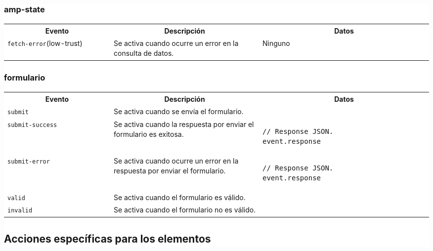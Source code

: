 ### amp-state <a name="amp-state"></a>

<table>
  <tr>
    <th width="25%">Evento</th>
    <th width="35%">Descripción</th>
    <th width="40%">Datos</th>
  </tr>
  <tr>
    <td> <code>fetch-error</code>(low-trust)</td>
    <td>Se activa cuando ocurre un error en la consulta de datos.</td>
    <td>Ninguno</td>
  </tr>
</table>

### formulario <a name="form"></a>

<table>
  <tr>
    <th width="25%">Evento</th>
    <th width="35%">Descripción</th>
    <th width="40%">Datos</th>
  </tr>
  <tr>
    <td><code>submit</code></td>
    <td>Se activa cuando se envía el formulario.</td>
    <td></td>
  </tr>
  <tr>
    <td><code>submit-success</code></td>
    <td>Se activa cuando la respuesta por enviar el formulario es exitosa.</td>
    <td><pre>// Response JSON.<br>event.response</pre></td>
  </tr>
  <tr>
    <td><code>submit-error</code></td>
    <td>Se activa cuando ocurre un error en la respuesta por enviar el formulario.</td>
    <td><pre>// Response JSON.<br>event.response</pre></td>
  </tr>
  <tr>
    <td><code>valid</code></td>
    <td>Se activa cuando el formulario es válido.</td>
    <td></td>
  </tr>
  <tr>
    <td><code>invalid</code></td>
    <td>Se activa cuando el formulario no es válido.</td>
    <td></td>
  </tr>
</table>

## Acciones específicas para los elementos <a name="element-specific-actions"></a>

